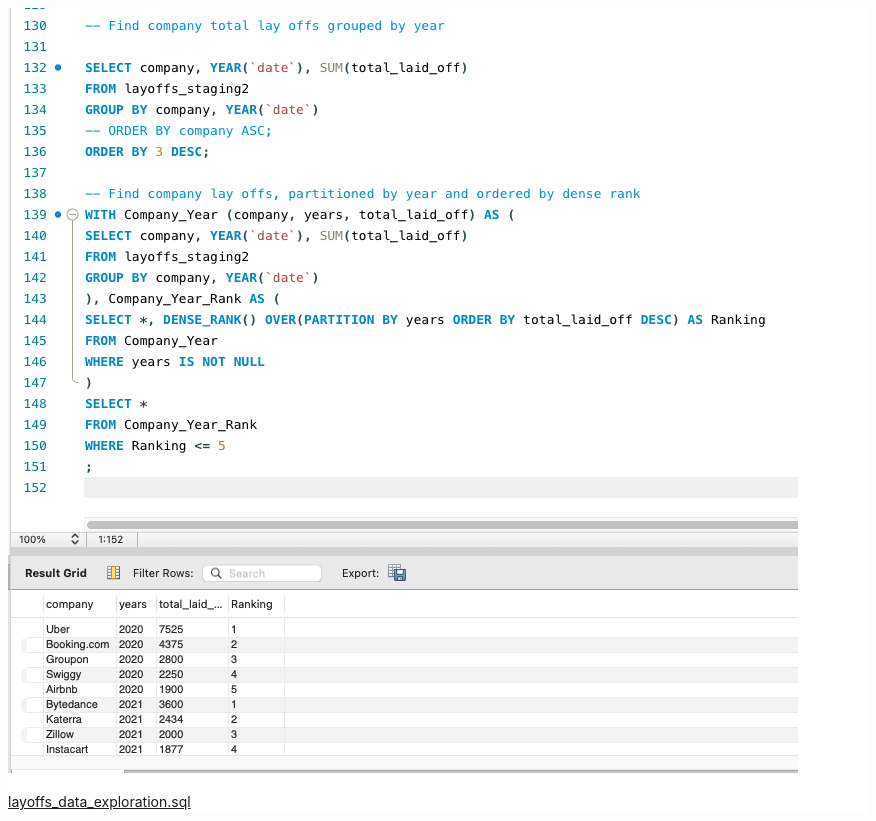 ![Screenshot 2024-09-09 at 11.43.56 AM.png](Project%201%20Tech%20layoffs%20data%20cleaning%20and%20data%20expl%20ffc72114d07945f9bfc46bfbef8ad9db/Screenshot_2024-09-09_at_11.43.56_AM.png)

[layoffs_data_exploration.sql](Project%201%20Tech%20layoffs%20data%20cleaning%20and%20data%20expl%20ffc72114d07945f9bfc46bfbef8ad9db/layoffs_data_exploration.sql)